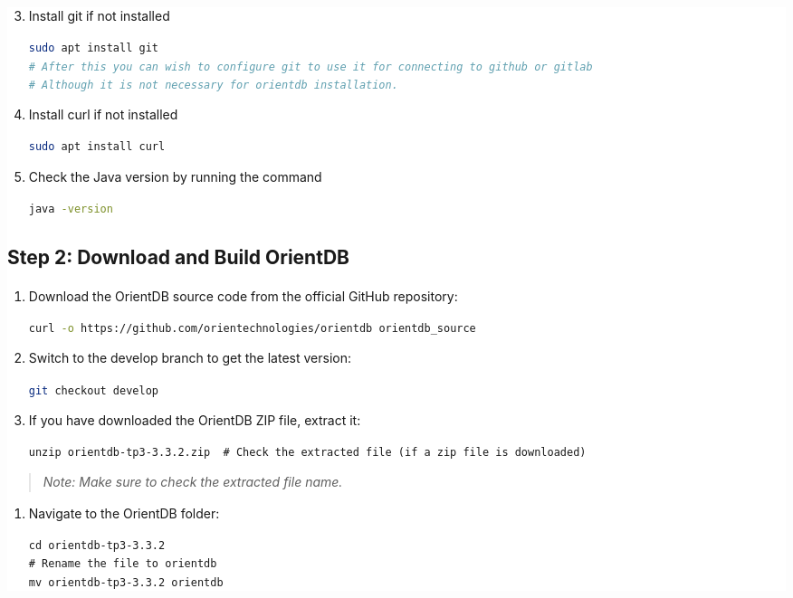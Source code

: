 3. Install git if not installed
    
    ```bash
    sudo apt install git
    # After this you can wish to configure git to use it for connecting to github or gitlab
    # Although it is not necessary for orientdb installation.
    ```
    
4. Install curl if not installed
    
    ```bash
    sudo apt install curl
    ```
    
5. Check the Java version by running the command
    
    ```bash
    java -version
    ```
    

## Step 2: Download and Build OrientDB

1. Download the OrientDB source code from the official GitHub repository:
    
    ```bash
    curl -o https://github.com/orientechnologies/orientdb orientdb_source
    ```
    
2. Switch to the develop branch to get the latest version:
    
    ```bash
    git checkout develop
    ```
    
3. If you have downloaded the OrientDB ZIP file, extract it:
    
    ```plaintext
    unzip orientdb-tp3-3.3.2.zip  # Check the extracted file (if a zip file is downloaded)
    ```
    

> *Note: Make sure to check the extracted file name.*

1. Navigate to the OrientDB folder:
    
    ```plaintext
    cd orientdb-tp3-3.3.2
    # Rename the file to orientdb
    mv orientdb-tp3-3.3.2 orientdb
    ```
    